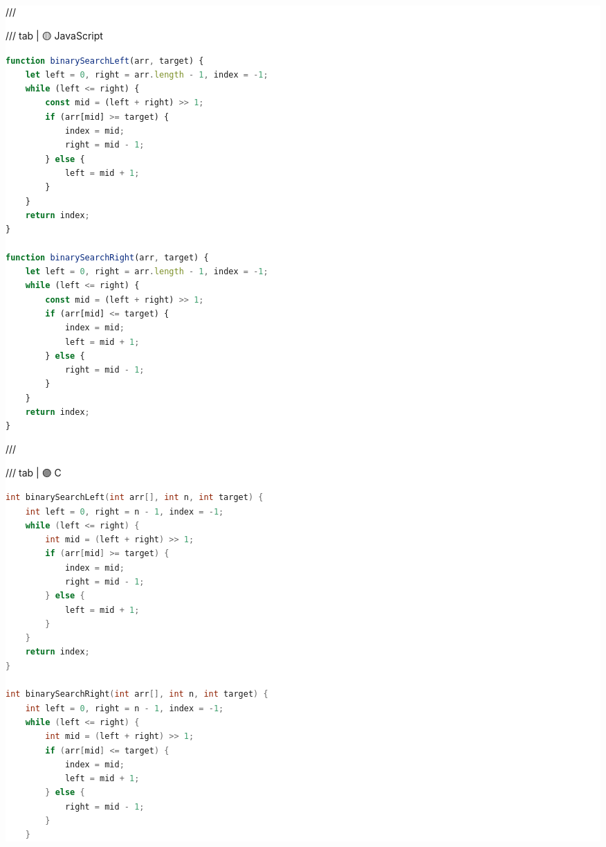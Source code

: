 ```java
```

///

/// tab | 🟡 JavaScript

```javascript
function binarySearchLeft(arr, target) {
    let left = 0, right = arr.length - 1, index = -1;
    while (left <= right) {
        const mid = (left + right) >> 1;
        if (arr[mid] >= target) {
            index = mid;
            right = mid - 1;
        } else {
            left = mid + 1;
        }
    }
    return index;
}

function binarySearchRight(arr, target) {
    let left = 0, right = arr.length - 1, index = -1;
    while (left <= right) {
        const mid = (left + right) >> 1;
        if (arr[mid] <= target) {
            index = mid;
            left = mid + 1;
        } else {
            right = mid - 1;
        }
    }
    return index;
}
```

///

/// tab | 🟣 C

```c
int binarySearchLeft(int arr[], int n, int target) {
    int left = 0, right = n - 1, index = -1;
    while (left <= right) {
        int mid = (left + right) >> 1;
        if (arr[mid] >= target) {
            index = mid;
            right = mid - 1;
        } else {
            left = mid + 1;
        }
    }
    return index;
}

int binarySearchRight(int arr[], int n, int target) {
    int left = 0, right = n - 1, index = -1;
    while (left <= right) {
        int mid = (left + right) >> 1;
        if (arr[mid] <= target) {
            index = mid;
            left = mid + 1;
        } else {
            right = mid - 1;
        }
    }
```

[^1]: [10.1   二分查找 - Hello 算法](https://www.hello-algo.com/chapter_searching/binary_search/){target=_blank}
[^2]: [二分 - OI Wiki](https://oiwiki.org/basic/binary/){target=_blank}
[^3]: [算法讲解006【入门】二分搜索_哔哩哔哩_bilibili](https://www.bilibili.com/video/BV1bX4y177uT/){target=_blank}
[^4]: [<small>:simple-leetcode:</small> 162. 寻找峰值](https://leetcode.cn/problems/find-peak-element/){target=_blank}
[^5]: [<small>:simple-leetcode:</small> 1901. 寻找峰值 II](https://leetcode.cn/problems/find-a-peak-element-ii/){target=_blank}
[^6]: [<small>:simple-leetcode:</small> 2951. 找出峰值](https://leetcode.cn/problems/find-the-peaks/){target=_blank}